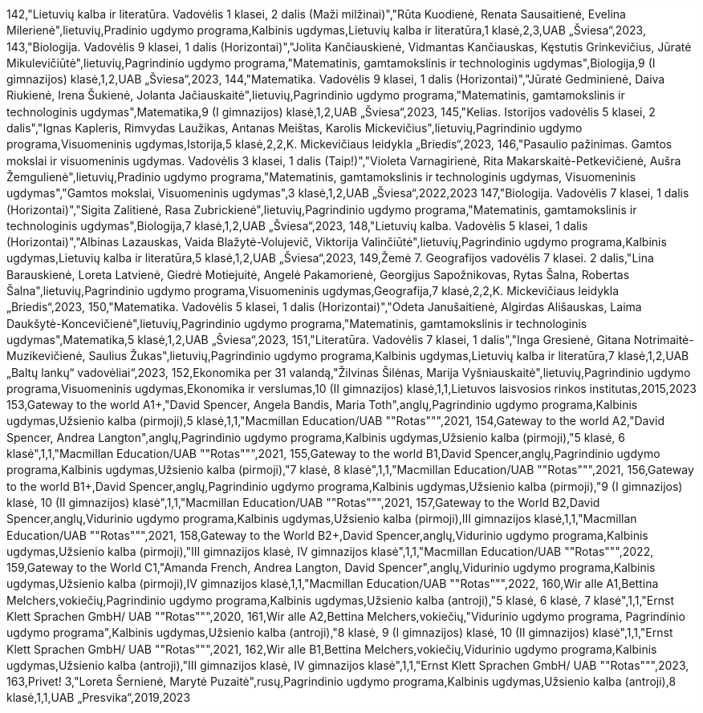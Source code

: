 142,"Lietuvių kalba ir literatūra. Vadovėlis 1 klasei, 2 dalis (Maži milžinai)","Rūta Kuodienė, Renata Sausaitienė, Evelina Milerienė",lietuvių,Pradinio ugdymo programa,Kalbinis ugdymas,Lietuvių kalba ir literatūra,1 klasė,2,3,UAB „Šviesa“,2023,
143,"Biologija. Vadovėlis 9 klasei, 1 dalis (Horizontai)","Jolita Kančiauskienė, Vidmantas Kančiauskas, Kęstutis Grinkevičius, Jūratė Mikulevičiūtė",lietuvių,Pagrindinio ugdymo programa,"Matematinis, gamtamokslinis ir technologinis ugdymas",Biologija,9 (I gimnazijos) klasė,1,2,UAB „Šviesa“,2023,
144,"Matematika. Vadovėlis 9 klasei, 1 dalis (Horizontai)","Jūratė Gedminienė, Daiva Riukienė, Irena Šukienė, Jolanta Jačiauskaitė",lietuvių,Pagrindinio ugdymo programa,"Matematinis, gamtamokslinis ir technologinis ugdymas",Matematika,9 (I gimnazijos) klasė,1,2,UAB „Šviesa“,2023,
145,"Kelias. Istorijos vadovėlis 5 klasei, 2 dalis","Ignas Kapleris, Rimvydas Laužikas, Antanas Meištas, Karolis Mickevičius",lietuvių,Pagrindinio ugdymo programa,Visuomeninis ugdymas,Istorija,5 klasė,2,2,K. Mickevičiaus leidykla „Briedis“,2023,
146,"Pasaulio pažinimas. Gamtos mokslai ir visuomeninis ugdymas. Vadovėlis 3 klasei, 1 dalis (Taip!)","Violeta Varnagirienė, Rita Makarskaitė-Petkevičienė, Aušra Žemgulienė",lietuvių,Pradinio ugdymo programa,"Matematinis, gamtamokslinis ir technologinis ugdymas, Visuomeninis ugdymas","Gamtos mokslai, Visuomeninis ugdymas",3 klasė,1,2,UAB „Šviesa“,2022,2023
147,"Biologija. Vadovėlis 7 klasei, 1 dalis (Horizontai)","Sigita Zalitienė, Rasa Zubrickienė",lietuvių,Pagrindinio ugdymo programa,"Matematinis, gamtamokslinis ir technologinis ugdymas",Biologija,7 klasė,1,2,UAB „Šviesa“,2023,
148,"Lietuvių kalba. Vadovėlis 5 klasei, 1 dalis (Horizontai)","Albinas Lazauskas, Vaida Blažytė-Volujevič, Viktorija Valinčiūtė",lietuvių,Pagrindinio ugdymo programa,Kalbinis ugdymas,Lietuvių kalba ir literatūra,5 klasė,1,2,UAB „Šviesa“,2023,
149,Žemė 7. Geografijos vadovėlis 7 klasei. 2 dalis,"Lina Barauskienė, Loreta Latvienė, Giedrė Motiejuitė, Angelė Pakamorienė, Georgijus Sapožnikovas, Rytas Šalna, Robertas Šalna",lietuvių,Pagrindinio ugdymo programa,Visuomeninis ugdymas,Geografija,7 klasė,2,2,K. Mickevičiaus leidykla „Briedis“,2023,
150,"Matematika. Vadovėlis 5 klasei, 1 dalis (Horizontai)","Odeta Janušaitienė, Algirdas Ališauskas, Laima Daukšytė-Koncevičienė",lietuvių,Pagrindinio ugdymo programa,"Matematinis, gamtamokslinis ir technologinis ugdymas",Matematika,5 klasė,1,2,UAB „Šviesa“,2023,
151,"Literatūra. Vadovėlis 7 klasei, 1 dalis","Inga Gresienė, Gitana Notrimaitė-Muzikevičienė, Saulius Žukas",lietuvių,Pagrindinio ugdymo programa,Kalbinis ugdymas,Lietuvių kalba ir literatūra,7 klasė,1,2,UAB „Baltų lankų“ vadovėliai“,2023,
152,Ekonomika per 31 valandą,"Žilvinas Šilėnas, Marija Vyšniauskaitė",lietuvių,Pagrindinio ugdymo programa,Visuomeninis ugdymas,Ekonomika ir verslumas,10 (II gimnazijos) klasė,1,1,Lietuvos laisvosios rinkos institutas,2015,2023
153,Gateway to the world A1+,"David Spencer, Angela Bandis, Maria Toth",anglų,Pagrindinio ugdymo programa,Kalbinis ugdymas,Užsienio kalba (pirmoji),5 klasė,1,1,"Macmillan Education/UAB ""Rotas""",2021,
154,Gateway to the world A2,"David Spencer, Andrea Langton",anglų,Pagrindinio ugdymo programa,Kalbinis ugdymas,Užsienio kalba (pirmoji),"5 klasė, 6 klasė",1,1,"Macmillan Education/UAB ""Rotas""",2021,
155,Gateway to the world B1,David Spencer,anglų,Pagrindinio ugdymo programa,Kalbinis ugdymas,Užsienio kalba (pirmoji),"7 klasė, 8 klasė",1,1,"Macmillan Education/UAB ""Rotas""",2021,
156,Gateway to the world B1+,David Spencer,anglų,Pagrindinio ugdymo programa,Kalbinis ugdymas,Užsienio kalba (pirmoji),"9 (I gimnazijos) klasė, 10 (II gimnazijos) klasė",1,1,"Macmillan Education/UAB ""Rotas""",2021,
157,Gateway to the World B2,David Spencer,anglų,Vidurinio ugdymo programa,Kalbinis ugdymas,Užsienio kalba (pirmoji),III gimnazijos klasė,1,1,"Macmillan Education/UAB ""Rotas""",2021,
158,Gateway to the World B2+,David Spencer,anglų,Vidurinio ugdymo programa,Kalbinis ugdymas,Užsienio kalba (pirmoji),"III gimnazijos klasė, IV gimnazijos klasė",1,1,"Macmillan Education/UAB ""Rotas""",2022,
159,Gateway to the World C1,"Amanda French, Andrea Langton, David Spencer",anglų,Vidurinio ugdymo programa,Kalbinis ugdymas,Užsienio kalba (pirmoji),IV gimnazijos klasė,1,1,"Macmillan Education/UAB ""Rotas""",2022,
160,Wir alle A1,Bettina Melchers,vokiečių,Pagrindinio ugdymo programa,Kalbinis ugdymas,Užsienio kalba (antroji),"5 klasė, 6 klasė, 7 klasė",1,1,"Ernst Klett Sprachen GmbH/ UAB ""Rotas""",2020,
161,Wir alle A2,Bettina Melchers,vokiečių,"Vidurinio ugdymo programa, Pagrindinio ugdymo programa",Kalbinis ugdymas,Užsienio kalba (antroji),"8 klasė, 9 (I gimnazijos) klasė, 10 (II gimnazijos) klasė",1,1,"Ernst Klett Sprachen GmbH/ UAB ""Rotas""",2021,
162,Wir alle B1,Bettina Melchers,vokiečių,Vidurinio ugdymo programa,Kalbinis ugdymas,Užsienio kalba (antroji),"III gimnazijos klasė, IV gimnazijos klasė",1,1,"Ernst Klett Sprachen GmbH/ UAB ""Rotas""",2023,
163,Privet! 3,"Loreta Šernienė, Marytė Puzaitė",rusų,Pagrindinio ugdymo programa,Kalbinis ugdymas,Užsienio kalba (antroji),8 klasė,1,1,UAB „Presvika“,2019,2023